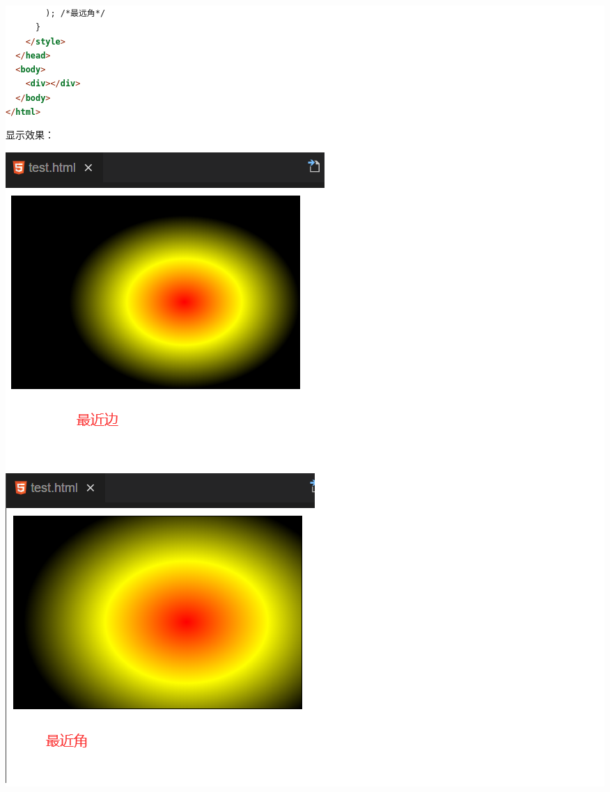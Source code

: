 ```html
        ); /*最远角*/
      }
    </style>
  </head>
  <body>
    <div></div>
  </body>
</html>
```

显示效果：

![图片描述](/assets/web/202201201318077.png)

![图片描述](/assets/web/202201202116139.png)

